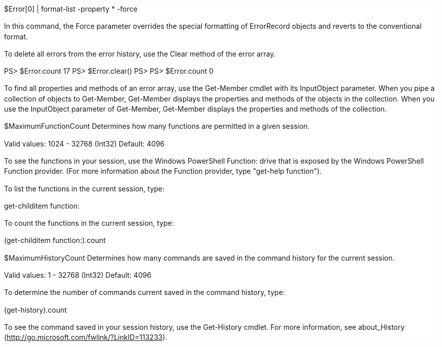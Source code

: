 $Error[0] | format-list -property * -force

In this command, the Force parameter overrides the special
formatting of ErrorRecord objects and reverts to the conventional
format.

To delete all errors from the error history, use the Clear method
of the error array.

PS> $Error.count
17
PS> $Error.clear()
PS>
PS> $Error.count
0

To find all properties and methods of an error array, use the
Get-Member cmdlet with its InputObject parameter. When you pipe a
collection of objects to Get-Member, Get-Member displays the
properties and methods of the objects in the collection. When you use
the InputObject parameter of Get-Member, Get-Member displays the
properties and methods of the collection.


$MaximumFunctionCount
Determines how many functions are permitted in a given session.

Valid values: 1024 - 32768 (Int32)
Default: 4096

To see the functions in your session, use the Windows PowerShell
Function: drive that is exposed by the Windows PowerShell Function
provider. (For more information about the Function provider, type
"get-help function").

To list the functions in the current session, type:

get-childitem function:

To count the functions in the current session, type:

(get-childitem function:).count


$MaximumHistoryCount
Determines how many commands are saved in the command history
for the current session.

Valid values: 1 - 32768 (Int32)
Default: 4096

To determine the number of commands current saved in the command
history, type:

(get-history).count

To see the command saved in your session history, use the
Get-History cmdlet. For more information, see about_History
(http://go.microsoft.com/fwlink/?LinkID=113233).

